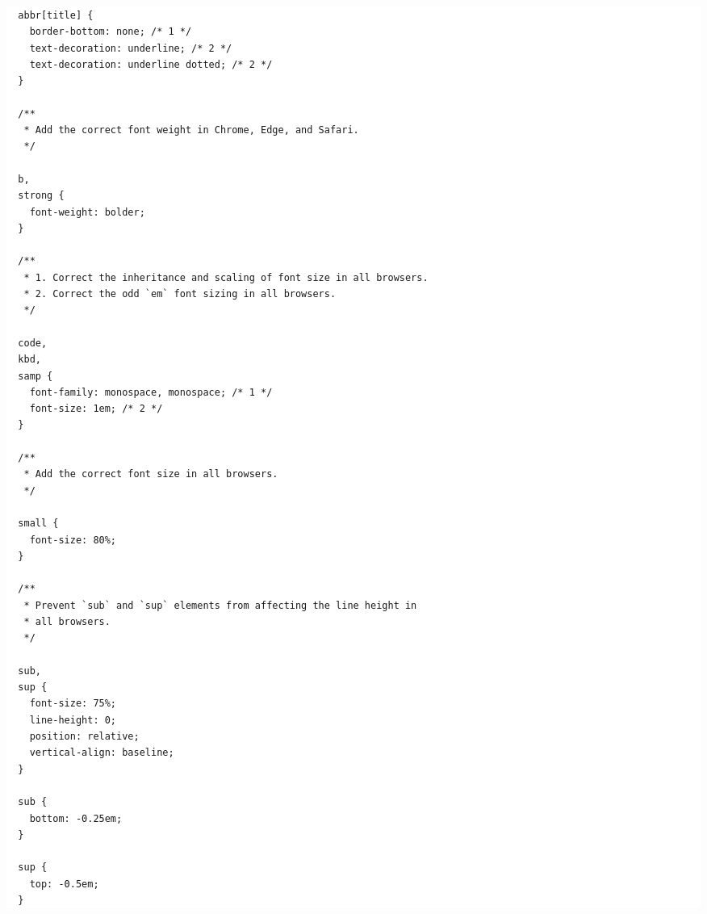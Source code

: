       abbr[title] {
        border-bottom: none; /* 1 */
        text-decoration: underline; /* 2 */
        text-decoration: underline dotted; /* 2 */
      }
      
      /**
       * Add the correct font weight in Chrome, Edge, and Safari.
       */
      
      b,
      strong {
        font-weight: bolder;
      }
      
      /**
       * 1. Correct the inheritance and scaling of font size in all browsers.
       * 2. Correct the odd `em` font sizing in all browsers.
       */
      
      code,
      kbd,
      samp {
        font-family: monospace, monospace; /* 1 */
        font-size: 1em; /* 2 */
      }
      
      /**
       * Add the correct font size in all browsers.
       */
      
      small {
        font-size: 80%;
      }
      
      /**
       * Prevent `sub` and `sup` elements from affecting the line height in
       * all browsers.
       */
      
      sub,
      sup {
        font-size: 75%;
        line-height: 0;
        position: relative;
        vertical-align: baseline;
      }
      
      sub {
        bottom: -0.25em;
      }
      
      sup {
        top: -0.5em;
      }
      